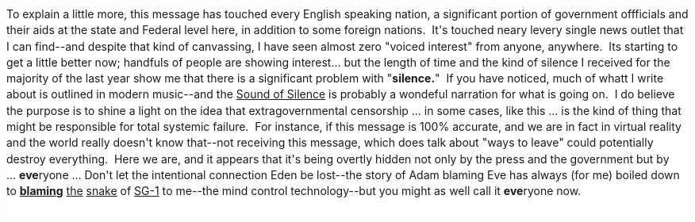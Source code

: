 <div class="gmail_quote">To explain a little more, this message has touched every English speaking nation, a significant portion of government offficials and their aids at the state and Federal level here, in addition to some foreign nations.&nbsp; It's touched neary levery single news outlet that I can find--and despite that kind of canvassing, I have seen almost zero "voiced interest" from anyone, anywhere.&nbsp; Its starting to get a little better now; handfuls of people are showing interest... but the length of time and the kind of silence I received for the majority of the last year show me that there is a significant problem with "<strong>silence.</strong>" &nbsp;If you have noticed, much of whatt I write about is outlined in modern music--and the&nbsp;<a href="http://zeuslightningand.thunderstanding.tk/x/c?c=699154&amp;l=9e9569bf-be12-460f-bc87-b617a2ea681d&amp;r=3b21cc64-2fbe-445a-9751-5b1903568a15" target="_blank" data-saferedirecturl="https://www.google.com/url?hl=en&amp;q=http://zeuslightningand.thunderstanding.tk/x/c?c%3D699154%26l%3D9e9569bf-be12-460f-bc87-b617a2ea681d%26r%3D3b21cc64-2fbe-445a-9751-5b1903568a15&amp;source=gmail&amp;ust=1483716060474000&amp;usg=AFQjCNFQReib60GzrLNvy4PK28W-NqzL_A">Sound of Silence</a>&nbsp;is probably a wondeful narration for what is going on.&nbsp; I do believe the purpose is to shine a light on the idea that extragovernmental censorship ... in some cases, like this ... is the kind of thing that might be responsible for total systemic failure.&nbsp; For instance, if this message is 100% accurate, and we are in fact in virtual reality and the world really doesn't know that--not receiving this message, which does talk about "ways to leave" could potentially destroy everything.&nbsp; Here we are, and it appears that it's being overtly hidden not only by the press and the government but by ...&nbsp;<strong>eve</strong>ryone ... Don't let the intentional connection Eden be lost--the story of Adam blaming Eve has always (for me) boiled down to&nbsp;<a href="http://zeuslightningand.thunderstanding.tk/x/c?c=699154&amp;l=395fd2d2-897b-4664-a864-fb2aa8abce89&amp;r=3b21cc64-2fbe-445a-9751-5b1903568a15" target="_blank" data-saferedirecturl="https://www.google.com/url?hl=en&amp;q=http://zeuslightningand.thunderstanding.tk/x/c?c%3D699154%26l%3D395fd2d2-897b-4664-a864-fb2aa8abce89%26r%3D3b21cc64-2fbe-445a-9751-5b1903568a15&amp;source=gmail&amp;ust=1483716060474000&amp;usg=AFQjCNGyXhjakKNkB8Q02sJBu0ioa2w_wg"><strong>blaming</strong></a>&nbsp;<a href="http://zeuslightningand.thunderstanding.tk/x/c?c=699154&amp;l=83e11e31-a462-40de-b047-d62cccb7e957&amp;r=3b21cc64-2fbe-445a-9751-5b1903568a15" target="_blank" data-saferedirecturl="https://www.google.com/url?hl=en&amp;q=http://zeuslightningand.thunderstanding.tk/x/c?c%3D699154%26l%3D83e11e31-a462-40de-b047-d62cccb7e957%26r%3D3b21cc64-2fbe-445a-9751-5b1903568a15&amp;source=gmail&amp;ust=1483716060474000&amp;usg=AFQjCNFDbpEgeSk53bJFHNei0aNvFD5r-w">the</a>&nbsp;<a href="http://zeuslightningand.thunderstanding.tk/x/c?c=699154&amp;l=0eaa3642-1f99-4261-baf2-37fd25850029&amp;r=3b21cc64-2fbe-445a-9751-5b1903568a15" target="_blank" data-saferedirecturl="https://www.google.com/url?hl=en&amp;q=http://zeuslightningand.thunderstanding.tk/x/c?c%3D699154%26l%3D0eaa3642-1f99-4261-baf2-37fd25850029%26r%3D3b21cc64-2fbe-445a-9751-5b1903568a15&amp;source=gmail&amp;ust=1483716060474000&amp;usg=AFQjCNHo6mF56GYK5nLEymQ23FWXEVLDuA">snake</a>&nbsp;of&nbsp;<a href="http://zeuslightningand.thunderstanding.tk/x/c?c=699154&amp;l=ba1a6fd2-96da-4829-9bf3-eb7786eeef6f&amp;r=3b21cc64-2fbe-445a-9751-5b1903568a15" target="_blank" data-saferedirecturl="https://www.google.com/url?hl=en&amp;q=http://zeuslightningand.thunderstanding.tk/x/c?c%3D699154%26l%3Dba1a6fd2-96da-4829-9bf3-eb7786eeef6f%26r%3D3b21cc64-2fbe-445a-9751-5b1903568a15&amp;source=gmail&amp;ust=1483716060474000&amp;usg=AFQjCNGdTsMqll2ecH_iSV6Li63AOgZf6Q">SG-1</a>&nbsp;t<wbr />o me--the mind control technology--but you might as well call it&nbsp;<strong>eve</strong>ryone now.</div>
<div class="gmail_quote">&nbsp;</div>
